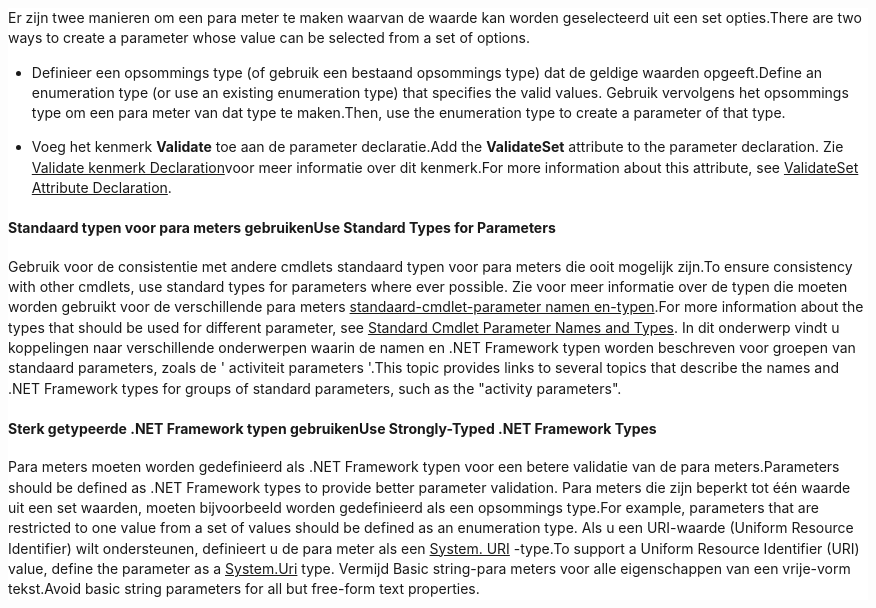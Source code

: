 <span data-ttu-id="3f24e-154">Er zijn twee manieren om een para meter te maken waarvan de waarde kan worden geselecteerd uit een set opties.</span><span class="sxs-lookup"><span data-stu-id="3f24e-154">There are two ways to create a parameter whose value can be selected from a set of options.</span></span>

- <span data-ttu-id="3f24e-155">Definieer een opsommings type (of gebruik een bestaand opsommings type) dat de geldige waarden opgeeft.</span><span class="sxs-lookup"><span data-stu-id="3f24e-155">Define an enumeration type (or use an existing enumeration type) that specifies the valid values.</span></span> <span data-ttu-id="3f24e-156">Gebruik vervolgens het opsommings type om een para meter van dat type te maken.</span><span class="sxs-lookup"><span data-stu-id="3f24e-156">Then, use the enumeration type to create a parameter of that type.</span></span>

- <span data-ttu-id="3f24e-157">Voeg het kenmerk **Validate** toe aan de parameter declaratie.</span><span class="sxs-lookup"><span data-stu-id="3f24e-157">Add the **ValidateSet** attribute to the parameter declaration.</span></span> <span data-ttu-id="3f24e-158">Zie [Validate kenmerk Declaration](./validateset-attribute-declaration.md)voor meer informatie over dit kenmerk.</span><span class="sxs-lookup"><span data-stu-id="3f24e-158">For more information about this attribute, see [ValidateSet Attribute Declaration](./validateset-attribute-declaration.md).</span></span>

#### <a name="use-standard-types-for-parameters"></a><span data-ttu-id="3f24e-159">Standaard typen voor para meters gebruiken</span><span class="sxs-lookup"><span data-stu-id="3f24e-159">Use Standard Types for Parameters</span></span>

<span data-ttu-id="3f24e-160">Gebruik voor de consistentie met andere cmdlets standaard typen voor para meters die ooit mogelijk zijn.</span><span class="sxs-lookup"><span data-stu-id="3f24e-160">To ensure consistency with other cmdlets, use standard types for parameters where ever possible.</span></span> <span data-ttu-id="3f24e-161">Zie voor meer informatie over de typen die moeten worden gebruikt voor de verschillende para meters [standaard-cmdlet-parameter namen en-typen](./standard-cmdlet-parameter-names-and-types.md).</span><span class="sxs-lookup"><span data-stu-id="3f24e-161">For more information about the types that should be used for different parameter, see [Standard Cmdlet Parameter Names and Types](./standard-cmdlet-parameter-names-and-types.md).</span></span> <span data-ttu-id="3f24e-162">In dit onderwerp vindt u koppelingen naar verschillende onderwerpen waarin de namen en .NET Framework typen worden beschreven voor groepen van standaard parameters, zoals de ' activiteit parameters '.</span><span class="sxs-lookup"><span data-stu-id="3f24e-162">This topic provides links to several topics that describe the names and .NET Framework types for groups of standard parameters, such as the "activity parameters".</span></span>

#### <a name="use-strongly-typed-net-framework-types"></a><span data-ttu-id="3f24e-163">Sterk getypeerde .NET Framework typen gebruiken</span><span class="sxs-lookup"><span data-stu-id="3f24e-163">Use Strongly-Typed .NET Framework Types</span></span>

<span data-ttu-id="3f24e-164">Para meters moeten worden gedefinieerd als .NET Framework typen voor een betere validatie van de para meters.</span><span class="sxs-lookup"><span data-stu-id="3f24e-164">Parameters should be defined as .NET Framework types to provide better parameter validation.</span></span> <span data-ttu-id="3f24e-165">Para meters die zijn beperkt tot één waarde uit een set waarden, moeten bijvoorbeeld worden gedefinieerd als een opsommings type.</span><span class="sxs-lookup"><span data-stu-id="3f24e-165">For example, parameters that are restricted to one value from a set of values should be defined as an enumeration type.</span></span> <span data-ttu-id="3f24e-166">Als u een URI-waarde (Uniform Resource Identifier) wilt ondersteunen, definieert u de para meter als een [System. URI](/dotnet/api/System.Uri) -type.</span><span class="sxs-lookup"><span data-stu-id="3f24e-166">To support a Uniform Resource Identifier (URI) value, define the parameter as a [System.Uri](/dotnet/api/System.Uri) type.</span></span> <span data-ttu-id="3f24e-167">Vermijd Basic string-para meters voor alle eigenschappen van een vrije-vorm tekst.</span><span class="sxs-lookup"><span data-stu-id="3f24e-167">Avoid basic string parameters for all but free-form text properties.</span></span>
